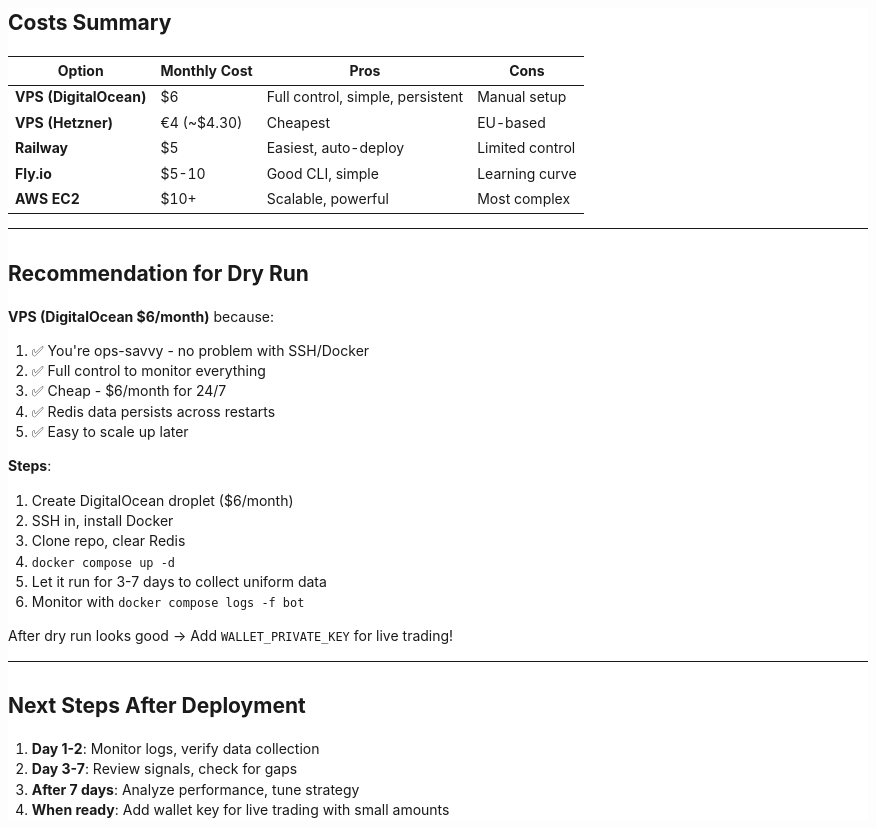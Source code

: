 
## Costs Summary

| Option | Monthly Cost | Pros | Cons |
|--------|--------------|------|------|
| **VPS (DigitalOcean)** | $6 | Full control, simple, persistent | Manual setup |
| **VPS (Hetzner)** | €4 (~$4.30) | Cheapest | EU-based |
| **Railway** | $5 | Easiest, auto-deploy | Limited control |
| **Fly.io** | $5-10 | Good CLI, simple | Learning curve |
| **AWS EC2** | $10+ | Scalable, powerful | Most complex |

---

## Recommendation for Dry Run

**VPS (DigitalOcean $6/month)** because:
1. ✅ You're ops-savvy - no problem with SSH/Docker
2. ✅ Full control to monitor everything
3. ✅ Cheap - $6/month for 24/7
4. ✅ Redis data persists across restarts
5. ✅ Easy to scale up later

**Steps**:
1. Create DigitalOcean droplet ($6/month)
2. SSH in, install Docker
3. Clone repo, clear Redis
4. `docker compose up -d`
5. Let it run for 3-7 days to collect uniform data
6. Monitor with `docker compose logs -f bot`

After dry run looks good → Add `WALLET_PRIVATE_KEY` for live trading!

---

## Next Steps After Deployment

1. **Day 1-2**: Monitor logs, verify data collection
2. **Day 3-7**: Review signals, check for gaps
3. **After 7 days**: Analyze performance, tune strategy
4. **When ready**: Add wallet key for live trading with small amounts
